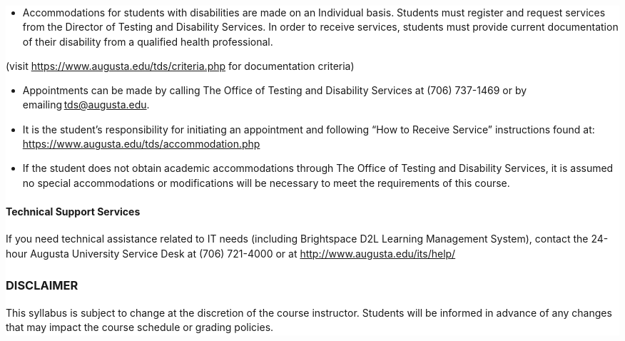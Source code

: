 - Accommodations for students with disabilities are made on an Individual basis. Students must register and request services from the Director of Testing and Disability Services. In order to receive services, students must provide current documentation of their disability from a qualified health professional. 

(visit https://www.augusta.edu/tds/criteria.php for documentation criteria) 

- Appointments can be made by calling The Office of Testing and Disability Services at (706) 737-1469 or by emailing tds@augusta.edu. 

- It is the student’s responsibility for initiating an appointment and following “How to Receive Service” instructions found at: https://www.augusta.edu/tds/accommodation.php  

- If the student does not obtain academic accommodations through The Office of Testing and Disability Services, it is assumed no special accommodations or modifications will be necessary to meet the requirements of this course. 

#### Technical Support Services 

If you need technical assistance related to IT needs (including Brightspace D2L Learning Management System), contact the 24-hour Augusta University Service Desk at (706) 721-4000 or at http://www.augusta.edu/its/help/ 

### DISCLAIMER 

This syllabus is subject to change at the discretion of the course instructor.  Students will be informed in advance of any changes that may impact the course schedule or grading policies.
 
